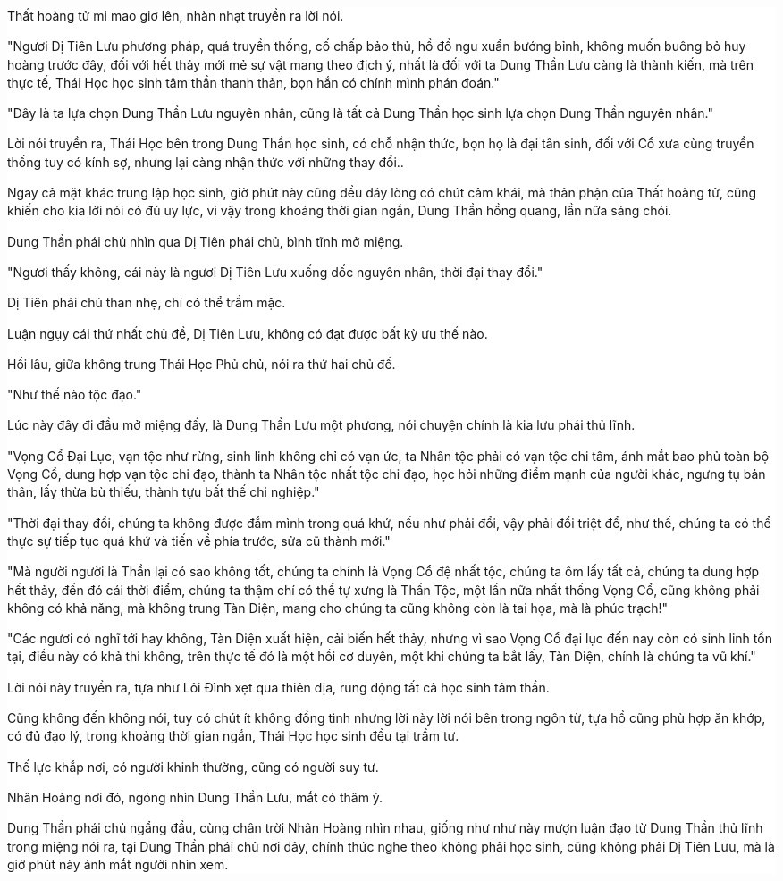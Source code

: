 Thất hoàng tử mi mao giơ lên, nhàn nhạt truyền ra lời nói.

"Ngươi Dị Tiên Lưu phương pháp, quá truyền thống, cố chấp bảo thủ, hồ đồ ngu xuẩn bướng bỉnh, không muốn buông bỏ huy hoàng trước đây, đối với hết thảy mới mẻ sự vật mang theo địch ý, nhất là đối với ta Dung Thần Lưu càng là thành kiến, mà trên thực tế, Thái Học học sinh tâm thần thanh thản, bọn hắn có chính mình phán đoán."

"Đây là ta lựa chọn Dung Thần Lưu nguyên nhân, cũng là tất cả Dung Thần học sinh lựa chọn Dung Thần nguyên nhân."

Lời nói truyền ra, Thái Học bên trong Dung Thần học sinh, có chỗ nhận thức, bọn họ là đại tân sinh, đối với Cổ xưa cùng truyền thống tuy có kính sợ, nhưng lại càng nhận thức với những thay đổi..

Ngay cả mặt khác trung lập học sinh, giờ phút này cũng đều đáy lòng có chút cảm khái, mà thân phận của Thất hoàng tử, cũng khiến cho kia lời nói có đủ uy lực, vì vậy trong khoảng thời gian ngắn, Dung Thần hồng quang, lần nữa sáng chói.

Dung Thần phái chủ nhìn qua Dị Tiên phái chủ, bình tĩnh mở miệng.

"Ngươi thấy không, cái này là ngươi Dị Tiên Lưu xuống dốc nguyên nhân, thời đại thay đổi."

Dị Tiên phái chủ than nhẹ, chỉ có thể trầm mặc.

Luận ngụy cái thứ nhất chủ đề, Dị Tiên Lưu, không có đạt được bất kỳ ưu thế nào.

Hồi lâu, giữa không trung Thái Học Phủ chủ, nói ra thứ hai chủ đề.

"Như thế nào tộc đạo."

Lúc này đây đi đầu mở miệng đấy, là Dung Thần Lưu một phương, nói chuyện chính là kia lưu phái thủ lĩnh.

"Vọng Cổ Đại Lục, vạn tộc như rừng, sinh linh không chỉ có vạn ức, ta Nhân tộc phải có vạn tộc chi tâm, ánh mắt bao phủ toàn bộ Vọng Cổ, dung hợp vạn tộc chi đạo, thành ta Nhân tộc nhất tộc chi đạo, học hỏi những điểm mạnh của người khác, ngưng tụ bản thân, lấy thừa bù thiếu, thành tựu bất thế chi nghiệp."

"Thời đại thay đổi, chúng ta không được đắm mình trong quá khứ, nếu như phải đổi, vậy phải đổi triệt để, như thế, chúng ta có thể thực sự tiếp tục quá khứ và tiến về phía trước, sửa cũ thành mới."

"Mà người người là Thần lại có sao không tốt, chúng ta chính là Vọng Cổ đệ nhất tộc, chúng ta ôm lấy tất cả, chúng ta dung hợp hết thảy, đến đó cái thời điểm, chúng ta thậm chí có thể tự xưng là Thần Tộc, một lần nữa nhất thống Vọng Cổ, cũng không phải không có khả năng, mà không trung Tàn Diện, mang cho chúng ta cũng không còn là tai họa, mà là phúc trạch!"

"Các ngươi có nghĩ tới hay không, Tàn Diện xuất hiện, cải biến hết thảy, nhưng vì sao Vọng Cổ đại lục đến nay còn có sinh linh tồn tại, điều này có khả thi không, trên thực tế đó là một hồi cơ duyên, một khi chúng ta bắt lấy, Tàn Diện, chính là chúng ta vũ khí."

Lời nói này truyền ra, tựa như Lôi Đình xẹt qua thiên địa, rung động tất cả học sinh tâm thần.

Cũng không đến không nói, tuy có chút ít không đồng tình nhưng lời này lời nói bên trong ngôn từ, tựa hồ cũng phù hợp ăn khớp, có đủ đạo lý, trong khoảng thời gian ngắn, Thái Học học sinh đều tại trầm tư.

Thế lực khắp nơi, có người khinh thường, cũng có người suy tư.

Nhân Hoàng nơi đó, ngóng nhìn Dung Thần Lưu, mắt có thâm ý.

Dung Thần phái chủ ngẩng đầu, cùng chân trời Nhân Hoàng nhìn nhau, giống như như này mượn luận đạo từ Dung Thần thủ lĩnh trong miệng nói ra, tại Dung Thần phái chủ nơi đây, chính thức nghe theo không phải học sinh, cũng không phải Dị Tiên Lưu, mà là giờ phút này ánh mắt người nhìn xem.
